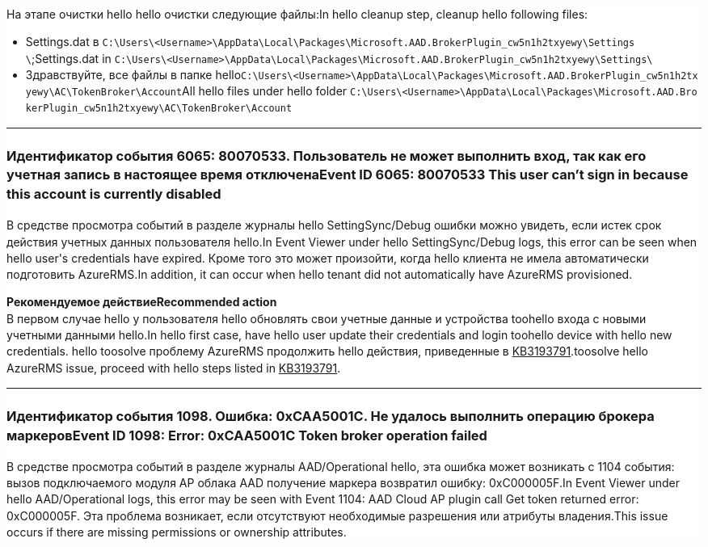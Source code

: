 <span data-ttu-id="c11c4-215">На этапе очистки hello hello очистки следующие файлы:</span><span class="sxs-lookup"><span data-stu-id="c11c4-215">In hello cleanup step, cleanup hello following files:</span></span>
- <span data-ttu-id="c11c4-216">Settings.dat в `C:\Users\<Username>\AppData\Local\Packages\Microsoft.AAD.BrokerPlugin_cw5n1h2txyewy\Settings\`;</span><span class="sxs-lookup"><span data-stu-id="c11c4-216">Settings.dat in `C:\Users\<Username>\AppData\Local\Packages\Microsoft.AAD.BrokerPlugin_cw5n1h2txyewy\Settings\`</span></span>
- <span data-ttu-id="c11c4-217">Здравствуйте, все файлы в папке hello`C:\Users\<Username>\AppData\Local\Packages\Microsoft.AAD.BrokerPlugin_cw5n1h2txyewy\AC\TokenBroker\Account`</span><span class="sxs-lookup"><span data-stu-id="c11c4-217">All hello files under hello folder `C:\Users\<Username>\AppData\Local\Packages\Microsoft.AAD.BrokerPlugin_cw5n1h2txyewy\AC\TokenBroker\Account`</span></span>

---

### <a name="event-id-6065-80070533-this-user-cant-sign-in-because-this-account-is-currently-disabled"></a><span data-ttu-id="c11c4-218">Идентификатор события 6065: 80070533. Пользователь не может выполнить вход, так как его учетная запись в настоящее время отключена</span><span class="sxs-lookup"><span data-stu-id="c11c4-218">Event ID 6065: 80070533 This user can’t sign in because this account is currently disabled</span></span>  
<span data-ttu-id="c11c4-219">В средстве просмотра событий в разделе журналы hello SettingSync/Debug ошибки можно увидеть, если истек срок действия учетных данных пользователя hello.</span><span class="sxs-lookup"><span data-stu-id="c11c4-219">In Event Viewer under hello SettingSync/Debug logs, this error can be seen when hello user's credentials have expired.</span></span> <span data-ttu-id="c11c4-220">Кроме того это может произойти, когда hello клиента не имела автоматически подготовить AzureRMS.</span><span class="sxs-lookup"><span data-stu-id="c11c4-220">In addition, it can occur when hello tenant did not automatically have AzureRMS provisioned.</span></span> 

<span data-ttu-id="c11c4-221">**Рекомендуемое действие**</span><span class="sxs-lookup"><span data-stu-id="c11c4-221">**Recommended action**</span></span>  
<span data-ttu-id="c11c4-222">В первом случае hello у пользователя hello обновлять свои учетные данные и устройства toohello входа с новыми учетными данными hello.</span><span class="sxs-lookup"><span data-stu-id="c11c4-222">In hello first case, have hello user update their credentials and login toohello device with hello new credentials.</span></span> <span data-ttu-id="c11c4-223">hello toosolve проблему AzureRMS продолжить hello действия, приведенные в [KB3193791](https://support.microsoft.com/kb/3193791).</span><span class="sxs-lookup"><span data-stu-id="c11c4-223">toosolve hello AzureRMS issue, proceed with hello steps listed in [KB3193791](https://support.microsoft.com/kb/3193791).</span></span> 

---

### <a name="event-id-1098-error-0xcaa5001c-token-broker-operation-failed"></a><span data-ttu-id="c11c4-224">Идентификатор события 1098. Ошибка: 0xCAA5001C. Не удалось выполнить операцию брокера маркеров</span><span class="sxs-lookup"><span data-stu-id="c11c4-224">Event ID 1098: Error: 0xCAA5001C Token broker operation failed</span></span>  
<span data-ttu-id="c11c4-225">В средстве просмотра событий в разделе журналы AAD/Operational hello, эта ошибка может возникать с 1104 события: вызов подключаемого модуля AP облака AAD получение маркера возвратил ошибку: 0xC000005F.</span><span class="sxs-lookup"><span data-stu-id="c11c4-225">In Event Viewer under hello AAD/Operational logs, this error may be seen with Event 1104: AAD Cloud AP plugin call Get token returned error: 0xC000005F.</span></span> <span data-ttu-id="c11c4-226">Эта проблема возникает, если отсутствуют необходимые разрешения или атрибуты владения.</span><span class="sxs-lookup"><span data-stu-id="c11c4-226">This issue occurs if there are missing permissions or ownership attributes.</span></span>    
